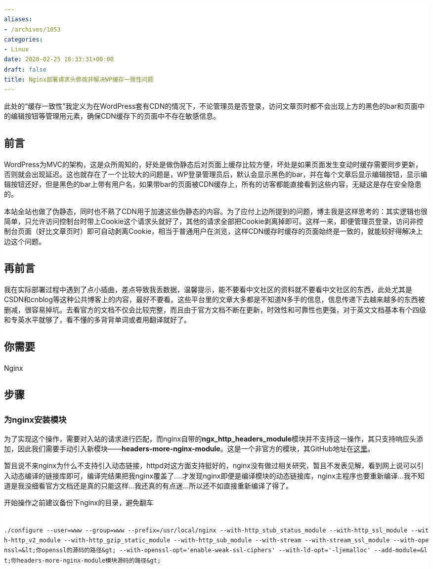 ```yaml
---
aliases:
- /archives/1053
categories:
- Linux
date: 2020-02-25 16:33:31+00:00
draft: false
title: Nginx部署请求头修改并解决WP缓存一致性问题
---
```


此处的“缓存一致性”我定义为在WordPress套有CDN的情况下，不论管理员是否登录，访问文章页时都不会出现上方的黑色的bar和页面中的编辑按钮等管理用元素，确保CDN缓存下的页面中不存在敏感信息。




## 前言

WordPress为MVC的架构，这是众所周知的，好处是做伪静态后对页面上缓存比较方便，坏处是如果页面发生变动时缓存需要同步更新，否则就会出现延迟。这也就存在了一个比较大的问题是，WP登录管理员后，默认会显示黑色的bar，并在每个文章后显示编辑按钮，显示编辑按钮还好，但是黑色的bar上带有用户名，如果带bar的页面被CDN缓存上，所有的访客都能直接看到这些内容，无疑这是存在安全隐患的。

本站全站也做了伪静态，同时也不熟了CDN用于加速这些伪静态的内容。为了应付上边所提到的问题，博主我是这样思考的：其实逻辑也很简单，只允许访问控制台时带上Cookie这个请求头就好了，其他的请求全部把Cookie剥离掉即可。这样一来，即便管理员登录，访问非控制台页面（好比文章页时）即可自动剥离Cookie，相当于普通用户在浏览，这样CDN缓存时缓存的页面始终是一致的，就能较好得解决上边这个问题。

## 再前言

我在实际部署过程中遇到了点小插曲，差点导致我丢数据，温馨提示，能不要看中文社区的资料就不要看中文社区的东西，此处尤其是CSDN和cnblog等这种公共博客上的内容，最好不要看。这些平台里的文章大多都是不知道N多手的信息，信息传递下去越来越多的东西被删减，很容易掉坑。去看官方的文档不仅会比较完整，而且由于官方文档不断在更新，时效性和可靠性也更强，对于英文文档基本有个四级和专英水平就够了，看不懂的多背背单词或者用翻译就好了。

## 你需要

Nginx

## 步骤

### 为nginx安装模块

为了实现这个操作，需要对入站的请求进行匹配，而nginx自带的**ngx_http_headers_module**模块并不支持这一操作，其只支持响应头添加，因此我们需要手动引入新模块——**headers-more-nginx-module**。这是一个非官方的模块，其GitHub地址在<a aria-label="这里（在新窗口打开）" href="https://github.com/openresty/headers-more-nginx-module#more_set_input_headers" rel="noreferrer noopener" target="_blank">这里</a>。

暂且说不来nginx为什么不支持引入动态链接，httpd对这方面支持挺好的，nginx没有做过相关研究，暂且不发表见解，看到网上说可以引入动态编译的链接库即可，编译完结果把我nginx覆盖了….才发现nginx即便是编译模块的动态链接库，nginx主程序也要重新编译…我不知道是我没细看官方文档还是真的只能这样…我还真的有点迷…所以还不如直接重新编译了得了。

开始操作之前建议备份下nginx的目录，避免翻车



```

./configure --user=www --group=www --prefix=/usr/local/nginx --with-http_stub_status_module --with-http_ssl_module --with-http_v2_module --with-http_gzip_static_module --with-http_sub_module --with-stream --with-stream_ssl_module --with-openssl=&lt;你openssl的源码的路径&gt; --with-openssl-opt='enable-weak-ssl-ciphers' --with-ld-opt='-ljemalloc' --add-module=&lt;你headers-more-nginx-module模块源码的路径&gt;

```
